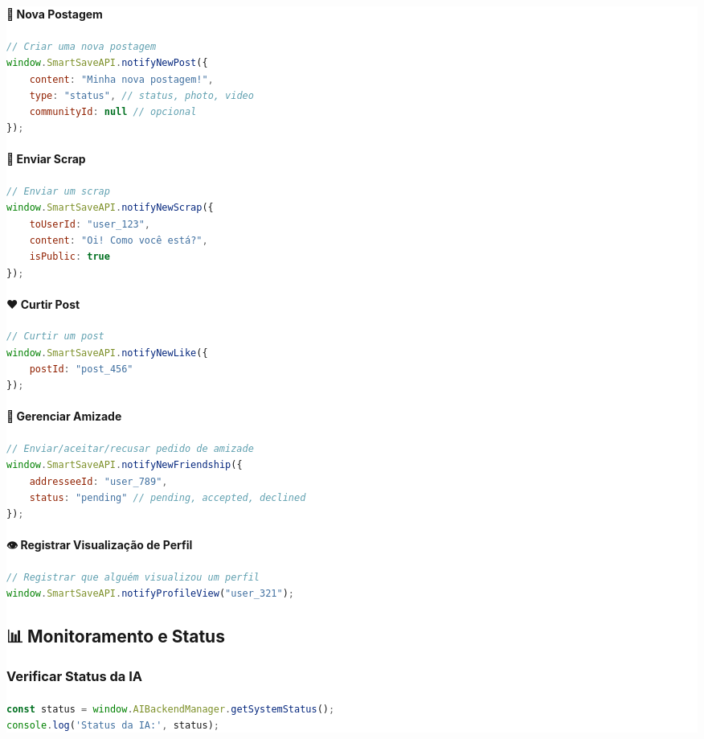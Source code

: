 #### 📝 Nova Postagem

```javascript
// Criar uma nova postagem
window.SmartSaveAPI.notifyNewPost({
    content: "Minha nova postagem!",
    type: "status", // status, photo, video
    communityId: null // opcional
});
```

#### 💬 Enviar Scrap

```javascript
// Enviar um scrap
window.SmartSaveAPI.notifyNewScrap({
    toUserId: "user_123",
    content: "Oi! Como você está?",
    isPublic: true
});
```

#### ❤️ Curtir Post

```javascript
// Curtir um post
window.SmartSaveAPI.notifyNewLike({
    postId: "post_456"
});
```

#### 👥 Gerenciar Amizade

```javascript
// Enviar/aceitar/recusar pedido de amizade
window.SmartSaveAPI.notifyNewFriendship({
    addresseeId: "user_789",
    status: "pending" // pending, accepted, declined
});
```

#### 👁️ Registrar Visualização de Perfil

```javascript
// Registrar que alguém visualizou um perfil
window.SmartSaveAPI.notifyProfileView("user_321");
```

## 📊 Monitoramento e Status

### Verificar Status da IA

```javascript
const status = window.AIBackendManager.getSystemStatus();
console.log('Status da IA:', status);
```
